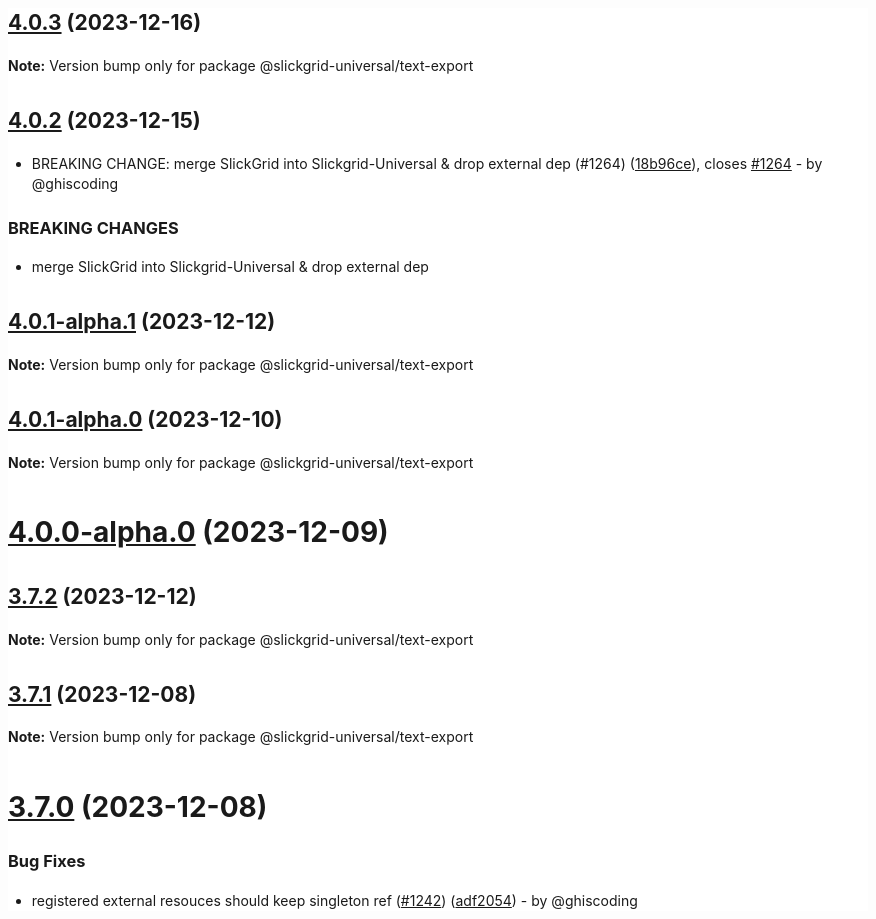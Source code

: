## [4.0.3](https://github.com/ghiscoding/slickgrid-universal/compare/v4.0.2...v4.0.3) (2023-12-16)

**Note:** Version bump only for package @slickgrid-universal/text-export

## [4.0.2](https://github.com/ghiscoding/slickgrid-universal/compare/v3.7.2...v4.0.2) (2023-12-15)

* BREAKING CHANGE: merge SlickGrid into Slickgrid-Universal & drop external dep (#1264) ([18b96ce](https://github.com/ghiscoding/slickgrid-universal/commit/18b96ce2a5779b36c8bc2a977d4e03b0a7003006)), closes [#1264](https://github.com/ghiscoding/slickgrid-universal/issues/1264) - by @ghiscoding

### BREAKING CHANGES

* merge SlickGrid into Slickgrid-Universal & drop external dep

## [4.0.1-alpha.1](https://github.com/ghiscoding/slickgrid-universal/compare/v4.0.1-alpha.0...v4.0.1-alpha.1) (2023-12-12)

**Note:** Version bump only for package @slickgrid-universal/text-export

## [4.0.1-alpha.0](https://github.com/ghiscoding/slickgrid-universal/compare/v4.0.0-alpha.0...v4.0.1-alpha.0) (2023-12-10)

**Note:** Version bump only for package @slickgrid-universal/text-export

# [4.0.0-alpha.0](https://github.com/ghiscoding/slickgrid-universal/compare/v3.7.1...v4.0.0-alpha.0) (2023-12-09)

## [3.7.2](https://github.com/ghiscoding/slickgrid-universal/compare/v3.7.1...v3.7.2) (2023-12-12)

**Note:** Version bump only for package @slickgrid-universal/text-export

## [3.7.1](https://github.com/ghiscoding/slickgrid-universal/compare/v3.7.0...v3.7.1) (2023-12-08)

**Note:** Version bump only for package @slickgrid-universal/text-export

# [3.7.0](https://github.com/ghiscoding/slickgrid-universal/compare/v3.6.0...v3.7.0) (2023-12-08)

### Bug Fixes

* registered external resouces should keep singleton ref ([#1242](https://github.com/ghiscoding/slickgrid-universal/issues/1242)) ([adf2054](https://github.com/ghiscoding/slickgrid-universal/commit/adf2054bdc8ef7701e6fab78e685d49b8424da29)) - by @ghiscoding
